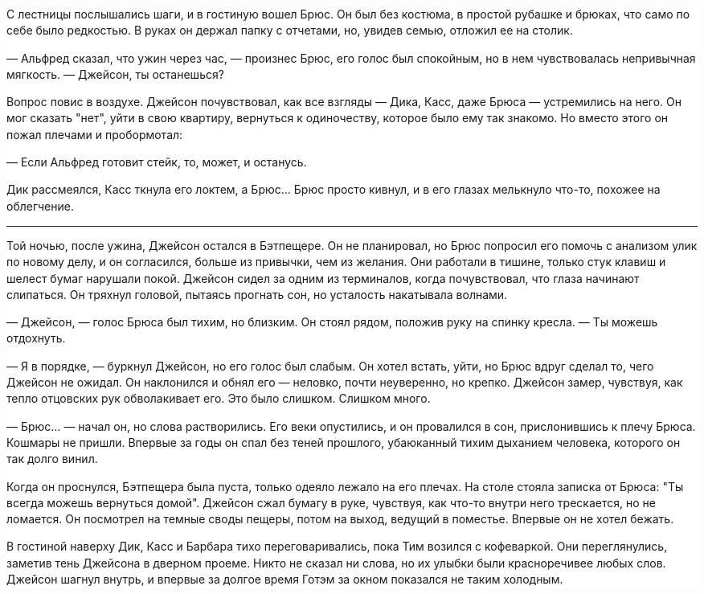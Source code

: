 С лестницы послышались шаги, и в гостиную вошел Брюс. Он был без костюма, в простой рубашке и брюках, что само по себе было редкостью. В руках он держал папку с отчетами, но, увидев семью, отложил ее на столик.

— Альфред сказал, что ужин через час, — произнес Брюс, его голос был спокойным, но в нем чувствовалась непривычная мягкость. — Джейсон, ты останешься?

Вопрос повис в воздухе. Джейсон почувствовал, как все взгляды — Дика, Касс, даже Брюса — устремились на него. Он мог сказать "нет", уйти в свою квартиру, вернуться к одиночеству, которое было ему так знакомо. Но вместо этого он пожал плечами и пробормотал:

— Если Альфред готовит стейк, то, может, и останусь.

Дик рассмеялся, Касс ткнула его локтем, а Брюс… Брюс просто кивнул, и в его глазах мелькнуло что-то, похожее на облегчение.

---

Той ночью, после ужина, Джейсон остался в Бэтпещере. Он не планировал, но Брюс попросил его помочь с анализом улик по новому делу, и он согласился, больше из привычки, чем из желания. Они работали в тишине, только стук клавиш и шелест бумаг нарушали покой. Джейсон сидел за одним из терминалов, когда почувствовал, что глаза начинают слипаться. Он тряхнул головой, пытаясь прогнать сон, но усталость накатывала волнами.

— Джейсон, — голос Брюса был тихим, но близким. Он стоял рядом, положив руку на спинку кресла. — Ты можешь отдохнуть.

— Я в порядке, — буркнул Джейсон, но его голос был слабым. Он хотел встать, уйти, но Брюс вдруг сделал то, чего Джейсон не ожидал. Он наклонился и обнял его — неловко, почти неуверенно, но крепко. Джейсон замер, чувствуя, как тепло отцовских рук обволакивает его. Это было слишком. Слишком много.

— Брюс… — начал он, но слова растворились. Его веки опустились, и он провалился в сон, прислонившись к плечу Брюса. Кошмары не пришли. Впервые за годы он спал без теней прошлого, убаюканный тихим дыханием человека, которого он так долго винил.

Когда он проснулся, Бэтпещера была пуста, только одеяло лежало на его плечах. На столе стояла записка от Брюса: "Ты всегда можешь вернуться домой". Джейсон сжал бумагу в руке, чувствуя, как что-то внутри него трескается, но не ломается. Он посмотрел на темные своды пещеры, потом на выход, ведущий в поместье. Впервые он не хотел бежать.

В гостиной наверху Дик, Касс и Барбара тихо переговаривались, пока Тим возился с кофеваркой. Они переглянулись, заметив тень Джейсона в дверном проеме. Никто не сказал ни слова, но их улыбки были красноречивее любых слов. Джейсон шагнул внутрь, и впервые за долгое время Готэм за окном показался не таким холодным.

